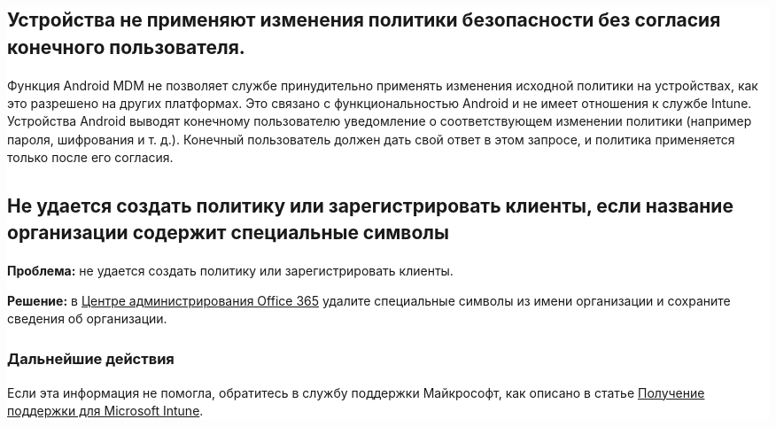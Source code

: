 ## Устройства не применяют изменения политики безопасности без согласия конечного пользователя.
Функция Android MDM не позволяет службе принудительно применять изменения исходной политики на устройствах, как это разрешено на других платформах. Это связано с функциональностью Android и не имеет отношения к службе Intune. Устройства Android выводят конечному пользователю уведомление о соответствующем изменении политики (например пароля, шифрования и т. д.).  Конечный пользователь должен дать свой ответ в этом запросе, и политика применяется только после его согласия.

## Не удается создать политику или зарегистрировать клиенты, если название организации содержит специальные символы
**Проблема:** не удается создать политику или зарегистрировать клиенты.

**Решение:** в [Центре администрирования Office 365](https://portal.office.com/) удалите специальные символы из имени организации и сохраните сведения об организации.

### Дальнейшие действия
Если эта информация не помогла, обратитесь в службу поддержки Майкрософт, как описано в статье [Получение поддержки для Microsoft Intune](how-to-get-support-for-microsoft-intune.md).






